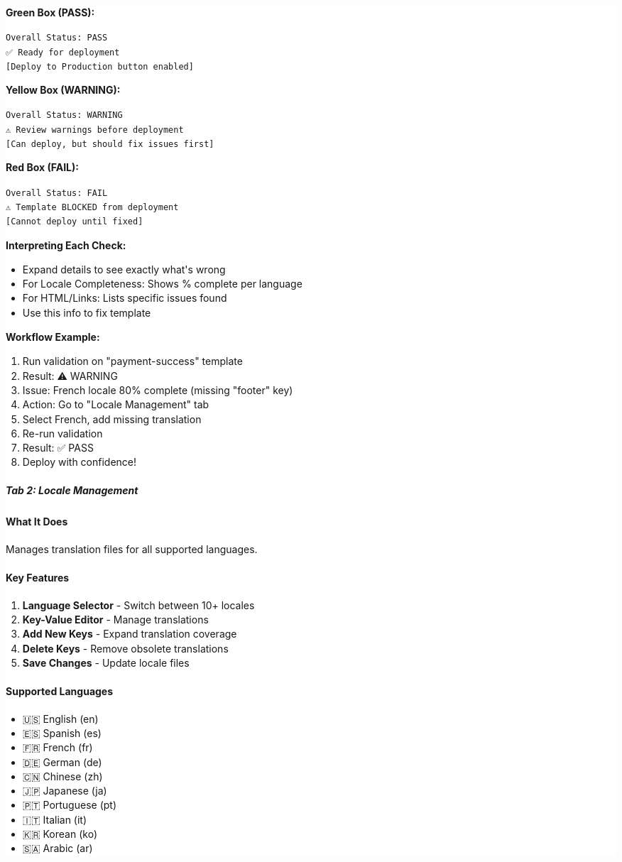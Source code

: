**Green Box (PASS):**
```
Overall Status: PASS
✅ Ready for deployment
[Deploy to Production button enabled]
```

**Yellow Box (WARNING):**
```
Overall Status: WARNING
⚠️ Review warnings before deployment
[Can deploy, but should fix issues first]
```

**Red Box (FAIL):**
```
Overall Status: FAIL
⚠️ Template BLOCKED from deployment
[Cannot deploy until fixed]
```

**Interpreting Each Check:**
- Expand details to see exactly what's wrong
- For Locale Completeness: Shows % complete per language
- For HTML/Links: Lists specific issues found
- Use this info to fix template

**Workflow Example:**
1. Run validation on "payment-success" template
2. Result: ⚠️ WARNING
3. Issue: French locale 80% complete (missing "footer" key)
4. Action: Go to "Locale Management" tab
5. Select French, add missing translation
6. Re-run validation
7. Result: ✅ PASS
8. Deploy with confidence!

##### **Tab 2: Locale Management**

#### What It Does
Manages translation files for all supported languages.

#### Key Features
1. **Language Selector** - Switch between 10+ locales
2. **Key-Value Editor** - Manage translations
3. **Add New Keys** - Expand translation coverage
4. **Delete Keys** - Remove obsolete translations
5. **Save Changes** - Update locale files

#### Supported Languages
- 🇺🇸 English (en)
- 🇪🇸 Spanish (es)
- 🇫🇷 French (fr)
- 🇩🇪 German (de)
- 🇨🇳 Chinese (zh)
- 🇯🇵 Japanese (ja)
- 🇵🇹 Portuguese (pt)
- 🇮🇹 Italian (it)
- 🇰🇷 Korean (ko)
- 🇸🇦 Arabic (ar)
